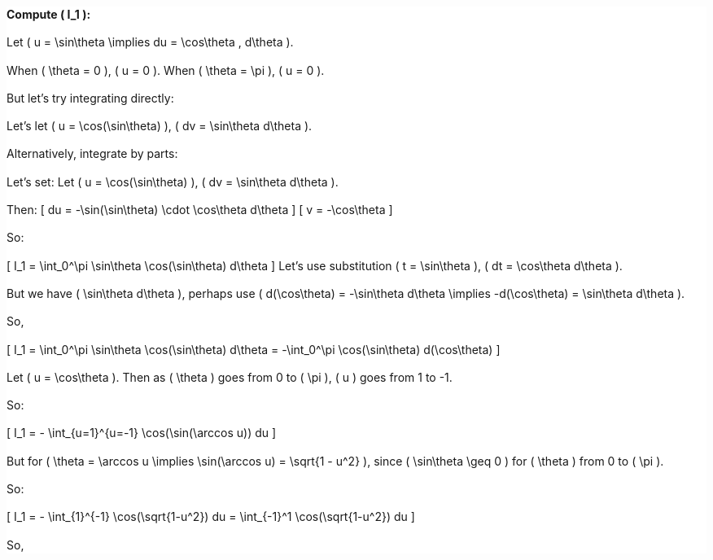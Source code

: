 **Compute \( I_1 \):**

Let \( u = \sin\theta \implies du = \cos\theta \, d\theta \).

When \( \theta = 0 \), \( u = 0 \).
When \( \theta = \pi \), \( u = 0 \).

But let’s try integrating directly:

Let’s let \( u = \cos(\sin\theta) \), \( dv = \sin\theta d\theta \).

Alternatively, integrate by parts:

Let’s set:
Let \( u = \cos(\sin\theta) \), \( dv = \sin\theta d\theta \).

Then:
\[
du = -\sin(\sin\theta) \cdot \cos\theta d\theta
\]
\[
v = -\cos\theta
\]

So:

\[
I_1 = \int_0^\pi \sin\theta \cos(\sin\theta) d\theta
\]
Let’s use substitution \( t = \sin\theta \), \( dt = \cos\theta d\theta \).

But we have \( \sin\theta d\theta \), perhaps use \( d(\cos\theta) = -\sin\theta d\theta \implies -d(\cos\theta) = \sin\theta d\theta \).

So,

\[
I_1 = \int_0^\pi \sin\theta \cos(\sin\theta) d\theta
= -\int_0^\pi \cos(\sin\theta) d(\cos\theta)
\]

Let \( u = \cos\theta \). Then as \( \theta \) goes from 0 to \( \pi \), \( u \) goes from 1 to -1.

So:

\[
I_1 = - \int_{u=1}^{u=-1} \cos(\sin(\arccos u)) du
\]

But for \( \theta = \arccos u \implies \sin(\arccos u) = \sqrt{1 - u^2} \), since \( \sin\theta \geq 0 \) for \( \theta \) from 0 to \( \pi \).

So:

\[
I_1 = - \int_{1}^{-1} \cos(\sqrt{1-u^2}) du = \int_{-1}^1 \cos(\sqrt{1-u^2}) du
\]

So,
